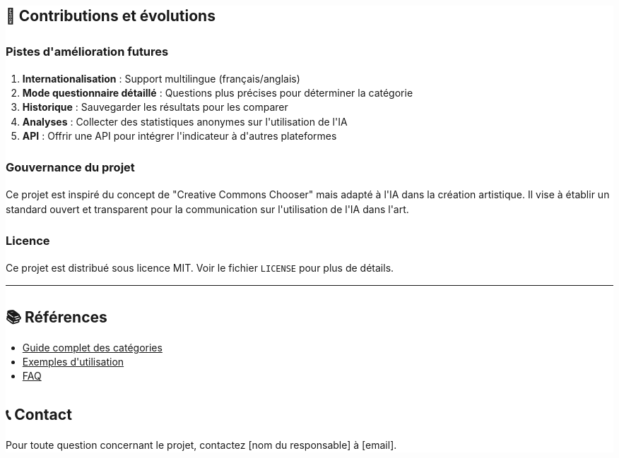 ## 🔄 Contributions et évolutions

### Pistes d'amélioration futures

1. **Internationalisation** : Support multilingue (français/anglais)
2. **Mode questionnaire détaillé** : Questions plus précises pour déterminer la catégorie
3. **Historique** : Sauvegarder les résultats pour les comparer
4. **Analyses** : Collecter des statistiques anonymes sur l'utilisation de l'IA
5. **API** : Offrir une API pour intégrer l'indicateur à d'autres plateformes

### Gouvernance du projet

Ce projet est inspiré du concept de "Creative Commons Chooser" mais adapté à l'IA dans la création artistique. Il vise à établir un standard ouvert et transparent pour la communication sur l'utilisation de l'IA dans l'art.

### Licence

Ce projet est distribué sous licence MIT. Voir le fichier `LICENSE` pour plus de détails.

---

## 📚 Références

- [Guide complet des catégories](./docs/categories.md)
- [Exemples d'utilisation](./docs/examples.md)
- [FAQ](./docs/faq.md)

## 📞 Contact

Pour toute question concernant le projet, contactez [nom du responsable] à [email].
